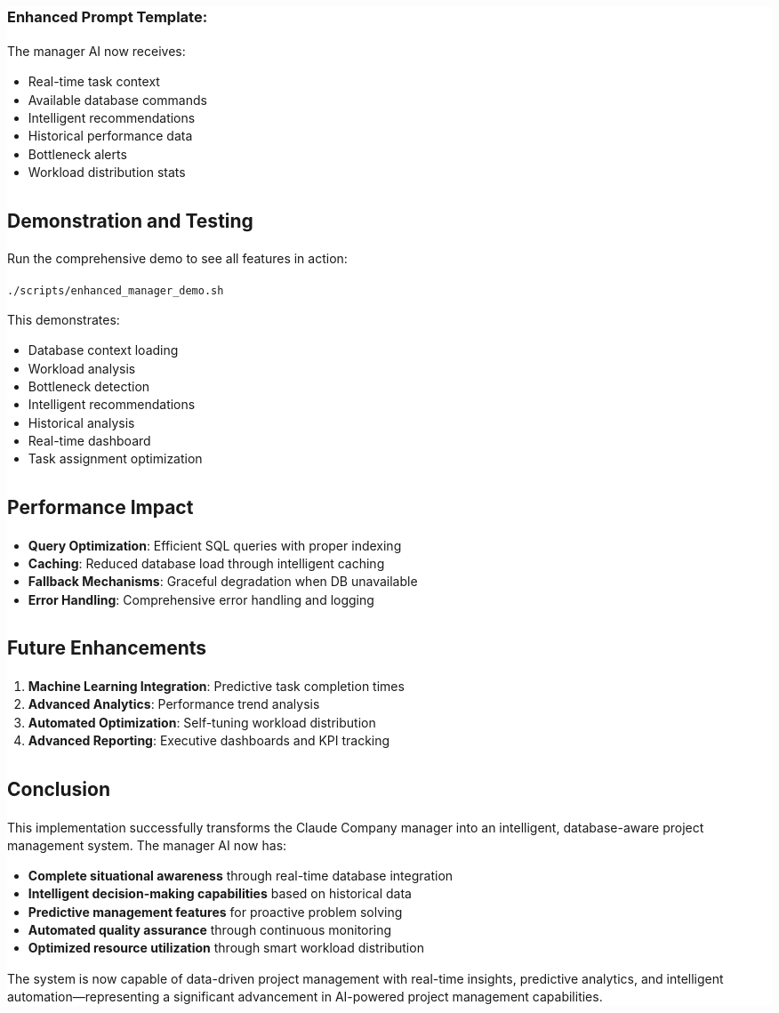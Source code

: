 ### Enhanced Prompt Template:
The manager AI now receives:
- Real-time task context
- Available database commands
- Intelligent recommendations
- Historical performance data
- Bottleneck alerts
- Workload distribution stats

## Demonstration and Testing

Run the comprehensive demo to see all features in action:
```bash
./scripts/enhanced_manager_demo.sh
```

This demonstrates:
- Database context loading
- Workload analysis
- Bottleneck detection
- Intelligent recommendations
- Historical analysis
- Real-time dashboard
- Task assignment optimization

## Performance Impact

- **Query Optimization**: Efficient SQL queries with proper indexing
- **Caching**: Reduced database load through intelligent caching
- **Fallback Mechanisms**: Graceful degradation when DB unavailable
- **Error Handling**: Comprehensive error handling and logging

## Future Enhancements

1. **Machine Learning Integration**: Predictive task completion times
2. **Advanced Analytics**: Performance trend analysis
3. **Automated Optimization**: Self-tuning workload distribution
4. **Advanced Reporting**: Executive dashboards and KPI tracking

## Conclusion

This implementation successfully transforms the Claude Company manager into an intelligent, database-aware project management system. The manager AI now has:

- **Complete situational awareness** through real-time database integration
- **Intelligent decision-making capabilities** based on historical data
- **Predictive management features** for proactive problem solving
- **Automated quality assurance** through continuous monitoring
- **Optimized resource utilization** through smart workload distribution

The system is now capable of data-driven project management with real-time insights, predictive analytics, and intelligent automation—representing a significant advancement in AI-powered project management capabilities.
